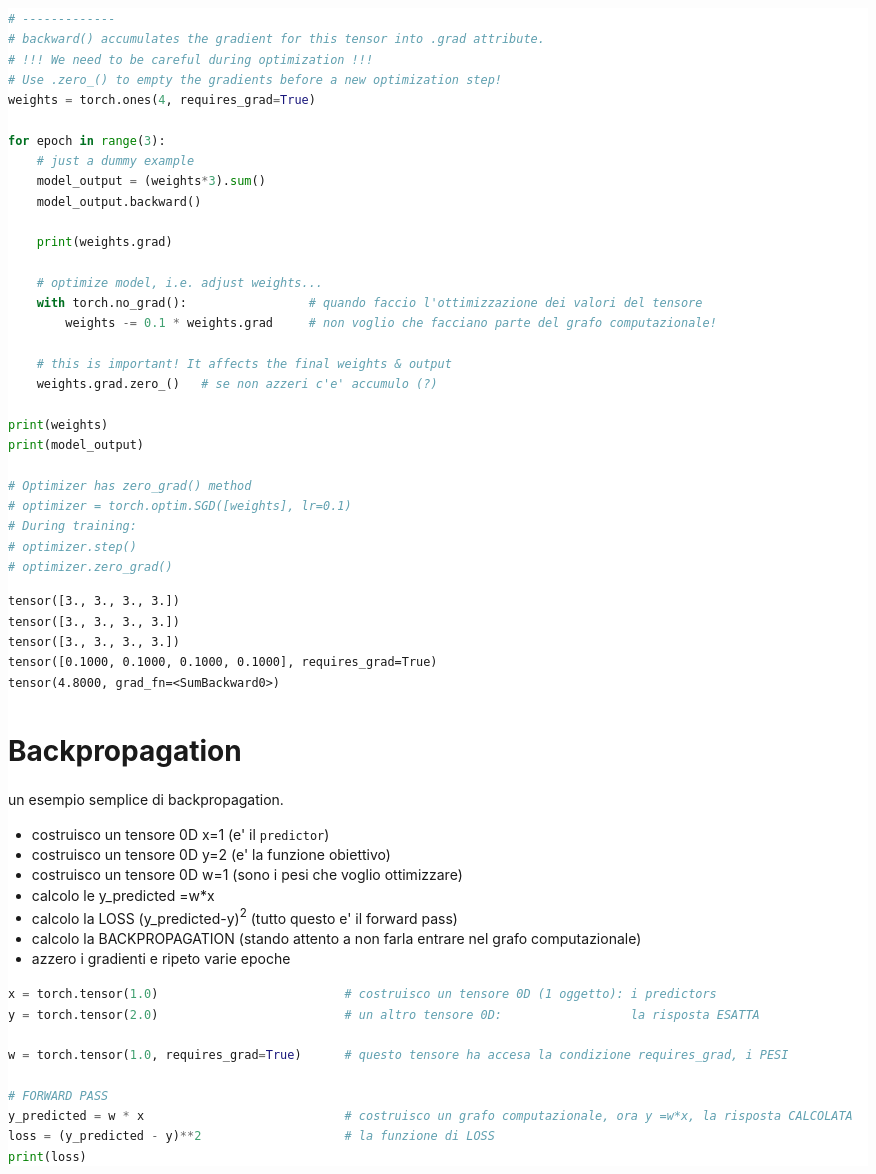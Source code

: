 

```python
# -------------
# backward() accumulates the gradient for this tensor into .grad attribute.
# !!! We need to be careful during optimization !!!
# Use .zero_() to empty the gradients before a new optimization step!
weights = torch.ones(4, requires_grad=True)

for epoch in range(3):
    # just a dummy example
    model_output = (weights*3).sum()
    model_output.backward()
    
    print(weights.grad)

    # optimize model, i.e. adjust weights...
    with torch.no_grad():                 # quando faccio l'ottimizzazione dei valori del tensore
        weights -= 0.1 * weights.grad     # non voglio che facciano parte del grafo computazionale!  

    # this is important! It affects the final weights & output
    weights.grad.zero_()   # se non azzeri c'e' accumulo (?)

print(weights)
print(model_output)

# Optimizer has zero_grad() method
# optimizer = torch.optim.SGD([weights], lr=0.1)
# During training:
# optimizer.step()
# optimizer.zero_grad()
```

    tensor([3., 3., 3., 3.])
    tensor([3., 3., 3., 3.])
    tensor([3., 3., 3., 3.])
    tensor([0.1000, 0.1000, 0.1000, 0.1000], requires_grad=True)
    tensor(4.8000, grad_fn=<SumBackward0>)


# Backpropagation
un esempio semplice di backpropagation.
- costruisco un tensore 0D x=1  (e' il `predictor`)
- costruisco un tensore 0D y=2  (e' la funzione obiettivo)
- costruisco un tensore 0D w=1  (sono i pesi che voglio ottimizzare)
- calcolo le y_predicted =w*x
- calcolo la LOSS (y_predicted-y)$^2$  (tutto questo e' il forward pass)
- calcolo la BACKPROPAGATION (stando attento a non farla entrare nel grafo computazionale)
- azzero i gradienti e ripeto varie epoche


```python
x = torch.tensor(1.0)                          # costruisco un tensore 0D (1 oggetto): i predictors
y = torch.tensor(2.0)                          # un altro tensore 0D:                  la risposta ESATTA

w = torch.tensor(1.0, requires_grad=True)      # questo tensore ha accesa la condizione requires_grad, i PESI

# FORWARD PASS
y_predicted = w * x                            # costruisco un grafo computazionale, ora y =w*x, la risposta CALCOLATA 
loss = (y_predicted - y)**2                    # la funzione di LOSS 
print(loss)

```